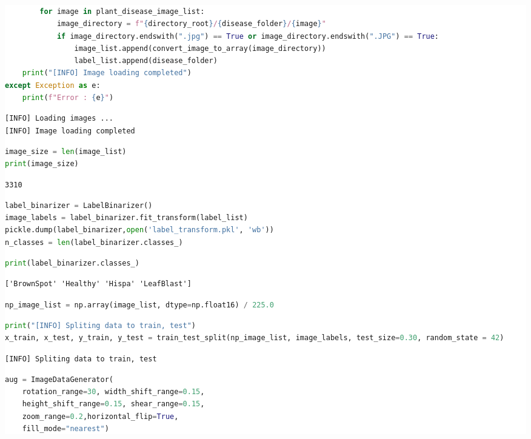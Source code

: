 ```python
        for image in plant_disease_image_list:
            image_directory = f"{directory_root}/{disease_folder}/{image}"
            if image_directory.endswith(".jpg") == True or image_directory.endswith(".JPG") == True:
                image_list.append(convert_image_to_array(image_directory))
                label_list.append(disease_folder)
    print("[INFO] Image loading completed")  
except Exception as e:
    print(f"Error : {e}")
```

    [INFO] Loading images ...
    [INFO] Image loading completed
    


```python
image_size = len(image_list)
print(image_size)
```

    3310
    


```python
label_binarizer = LabelBinarizer()
image_labels = label_binarizer.fit_transform(label_list)
pickle.dump(label_binarizer,open('label_transform.pkl', 'wb'))
n_classes = len(label_binarizer.classes_)
```


```python
print(label_binarizer.classes_)
```

    ['BrownSpot' 'Healthy' 'Hispa' 'LeafBlast']
    


```python
np_image_list = np.array(image_list, dtype=np.float16) / 225.0
```


```python
print("[INFO] Spliting data to train, test")
x_train, x_test, y_train, y_test = train_test_split(np_image_list, image_labels, test_size=0.30, random_state = 42) 
```

    [INFO] Spliting data to train, test
    


```python
aug = ImageDataGenerator(
    rotation_range=30, width_shift_range=0.15,
    height_shift_range=0.15, shear_range=0.15, 
    zoom_range=0.2,horizontal_flip=True, 
    fill_mode="nearest")
```
